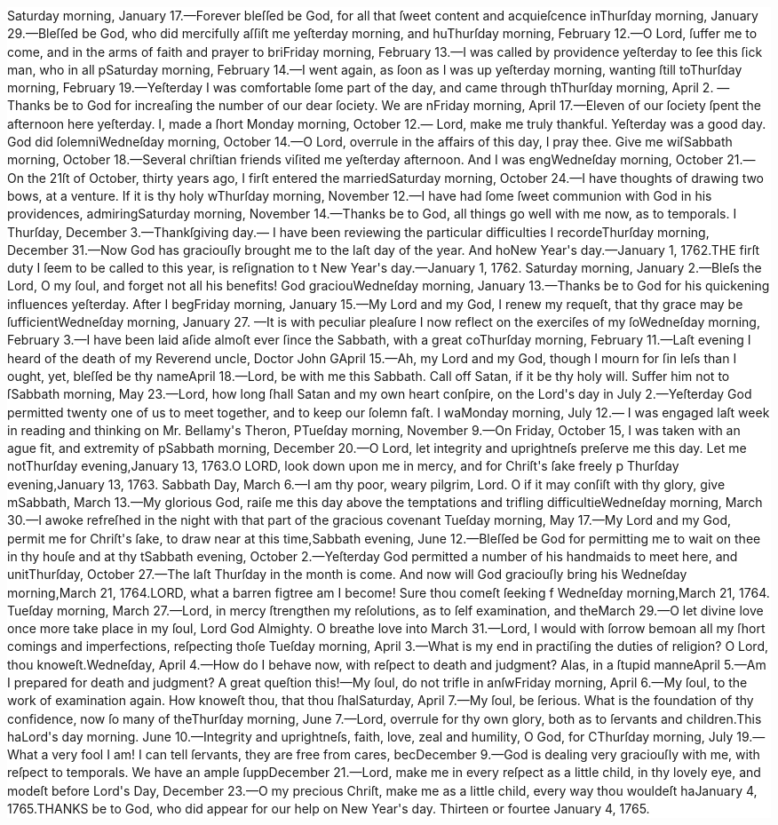 Saturday morning, January 17.—Forever bleſſed be God, for all that ſweet content and acquieſcence inThurſday morning, January 29.—Bleſſed be God, who did mercifully aſſiſt me yeſterday morning, and huThurſday morning, February 12.—O Lord, ſuffer me to come, and in the arms of faith and prayer to briFriday morning, February 13.—I was called by providence yeſterday to ſee this ſick man, who in all pSaturday morning, February 14.—I went again, as ſoon as I was up yeſterday morning, wanting ſtill toThurſday morning, February 19.—Yeſterday I was comfortable ſome part of the day, and came through thThurſday morning, April 2. —Thanks be to God for increaſing the number of our dear ſociety. We are nFriday morning, April 17.—Eleven of our ſociety ſpent the afternoon here yeſterday. I, made a ſhort Monday morning, October 12.— Lord, make me truly thankful. Yeſterday was a good day. God did ſolemniWedneſday morning, October 14.—O Lord, overrule in the affairs of this day, I pray thee. Give me wiſSabbath morning, October 18.—Several chriſtian friends viſited me yeſterday afternoon. And I was engWedneſday morning, October 21.—On the 21ſt of October, thirty years ago, I firſt entered the marriedSaturday morning, October 24.—I have thoughts of drawing two bows, at a venture. If it is thy holy wThurſday morning, November 12.—I have had ſome ſweet communion with God in his providences, admiringSaturday morning, November 14.—Thanks be to God, all things go well with me now, as to temporals. I Thurſday, December 3.—Thankſgiving day.— I have been reviewing the particular difficulties I recordeThurſday morning, December 31.—Now God has graciouſly brought me to the laſt day of the year. And hoNew Year's day.—January 1, 1762.THE firſt duty I ſeem to be called to this year, is reſignation to t
New Year's day.—January 1, 1762.
Saturday morning, January 2.—Bleſs the Lord, O my ſoul, and forget not all his benefits! God graciouWedneſday morning, January 13.—Thanks be to God for his quickening influences yeſterday. After I begFriday morning, January 15.—My Lord and my God, I renew my requeſt, that thy grace may be ſufficientWedneſday morning, January 27. —It is with peculiar pleaſure I now reflect on the exerciſes of my ſoWedneſday morning, February 3.—I have been laid aſide almoſt ever ſince the Sabbath, with a great coThurſday morning, February 11.—Laſt evening I heard of the death of my Reverend uncle, Doctor John GApril 15.—Ah, my Lord and my God, though I mourn for ſin leſs than I ought, yet, bleſſed be thy nameApril 18.—Lord, be with me this Sabbath. Call off Satan, if it be thy holy will. Suffer him not to ſSabbath morning, May 23.—Lord, how long ſhall Satan and my own heart conſpire, on the Lord's day in July 2.—Yeſterday God permitted twenty one of us to meet together, and to keep our ſolemn faſt. I waMonday morning, July 12.— I was engaged laſt week in reading and thinking on Mr. Bellamy's Theron, PTueſday morning, November 9.—On Friday, October 15, I was taken with an ague fit, and extremity of pSabbath morning, December 20.—O Lord, let integrity and uprightneſs preſerve me this day. Let me notThurſday evening,January 13, 1763.O LORD, look down upon me in mercy, and for Chriſt's ſake freely p
Thurſday evening,January 13, 1763.
Sabbath Day, March 6.—I am thy poor, weary pilgrim, Lord. O if it may conſiſt with thy glory, give mSabbath, March 13.—My glorious God, raiſe me this day above the temptations and trifling difficultieWedneſday morning, March 30.—I awoke refreſhed in the night with that part of the gracious covenant Tueſday morning, May 17.—My Lord and my God, permit me for Chriſt's ſake, to draw near at this time,Sabbath evening, June 12.—Bleſſed be God for permitting me to wait on thee in thy houſe and at thy tSabbath evening, October 2.—Yeſterday God permitted a number of his handmaids to meet here, and unitThurſday, October 27.—The laſt Thurſday in the month is come. And now will God graciouſly bring his Wedneſday morning,March 21, 1764.LORD, what a barren figtree am I become! Sure thou comeſt ſeeking f
Wedneſday morning,March 21, 1764.
Tueſday morning, March 27.—Lord, in mercy ſtrengthen my reſolutions, as to ſelf examination, and theMarch 29.—O let divine love once more take place in my ſoul, Lord God Almighty. O breathe love into March 31.—Lord, I would with ſorrow bemoan all my ſhort comings and imperfections, reſpecting thoſe Tueſday morning, April 3.—What is my end in practiſing the duties of religion? O Lord, thou knoweſt.Wedneſday, April 4.—How do I behave now, with reſpect to death and judgment? Alas, in a ſtupid manneApril 5.—Am I prepared for death and judgment? A great queſtion this!—My ſoul, do not trifle in anſwFriday morning, April 6.—My ſoul, to the work of examination again. How knoweſt thou, that thou ſhalSaturday, April 7.—My ſoul, be ſerious. What is the foundation of thy confidence, now ſo many of theThurſday morning, June 7.—Lord, overrule for thy own glory, both as to ſervants and children.This haLord's day morning. June 10.—Integrity and uprightneſs, faith, love, zeal and humility, O God, for CThurſday morning, July 19.—What a very fool I am! I can tell ſervants, they are free from cares, becDecember 9.—God is dealing very graciouſly with me, with reſpect to temporals. We have an ample ſuppDecember 21.—Lord, make me in every reſpect as a little child, in thy lovely eye, and modeſt before Lord's Day, December 23.—O my precious Chriſt, make me as a little child, every way thou wouldeſt haJanuary 4, 1765.THANKS be to God, who did appear for our help on New Year's day. Thirteen or fourtee
January 4, 1765.